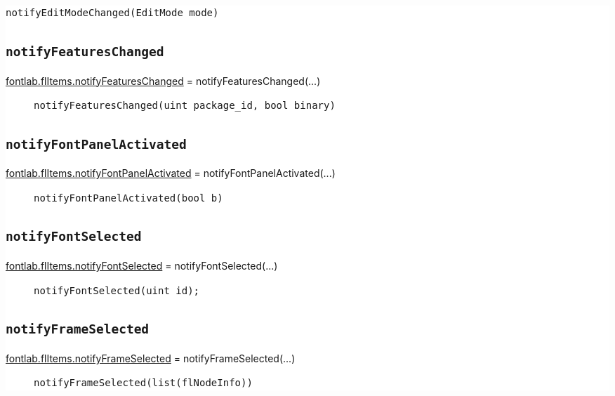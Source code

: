 <pre class="doc" markdown="0">notifyEditModeChanged(EditMode mode)</pre>

</dd></dl>



<a name="fontlab.flItems.notifyFeaturesChanged"></a>

## `notifyFeaturesChanged`


<dl class="function"><dt><a name="-fontlab.flItems.notifyFeaturesChanged" href="#-fontlab.flItems.notifyFeaturesChanged"><span class="function-name">fontlab.flItems.notifyFeaturesChanged</span></a> = notifyFeaturesChanged<span class="argspec">(...)</span></dt><dd>

<pre class="doc" markdown="0">notifyFeaturesChanged(uint package_id, bool binary)</pre>

</dd></dl>



<a name="fontlab.flItems.notifyFontPanelActivated"></a>

## `notifyFontPanelActivated`


<dl class="function"><dt><a name="-fontlab.flItems.notifyFontPanelActivated" href="#-fontlab.flItems.notifyFontPanelActivated"><span class="function-name">fontlab.flItems.notifyFontPanelActivated</span></a> = notifyFontPanelActivated<span class="argspec">(...)</span></dt><dd>

<pre class="doc" markdown="0">notifyFontPanelActivated(bool b)</pre>

</dd></dl>



<a name="fontlab.flItems.notifyFontSelected"></a>

## `notifyFontSelected`


<dl class="function"><dt><a name="-fontlab.flItems.notifyFontSelected" href="#-fontlab.flItems.notifyFontSelected"><span class="function-name">fontlab.flItems.notifyFontSelected</span></a> = notifyFontSelected<span class="argspec">(...)</span></dt><dd>

<pre class="doc" markdown="0">notifyFontSelected(uint id);</pre>

</dd></dl>



<a name="fontlab.flItems.notifyFrameSelected"></a>

## `notifyFrameSelected`


<dl class="function"><dt><a name="-fontlab.flItems.notifyFrameSelected" href="#-fontlab.flItems.notifyFrameSelected"><span class="function-name">fontlab.flItems.notifyFrameSelected</span></a> = notifyFrameSelected<span class="argspec">(...)</span></dt><dd>

<pre class="doc" markdown="0">notifyFrameSelected(list(flNodeInfo))</pre>
